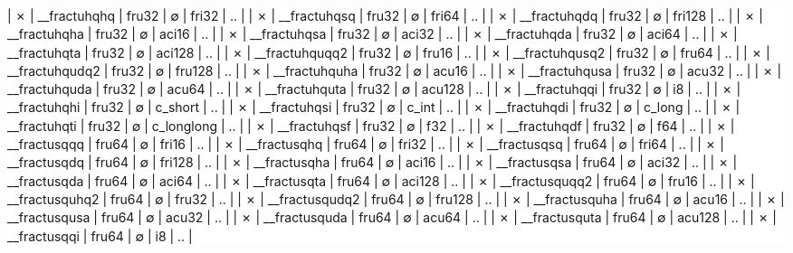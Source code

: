 | ✗ | __fractuhqhq       | fru32       |     ∅       | fri32       | ..                                |
| ✗ | __fractuhqsq       | fru32       |     ∅       | fri64       | ..                                |
| ✗ | __fractuhqdq       | fru32       |     ∅       | fri128      | ..                                |
| ✗ | __fractuhqha       | fru32       |     ∅       | aci16       | ..                                |
| ✗ | __fractuhqsa       | fru32       |     ∅       | aci32       | ..                                |
| ✗ | __fractuhqda       | fru32       |     ∅       | aci64       | ..                                |
| ✗ | __fractuhqta       | fru32       |     ∅       | aci128      | ..                                |
| ✗ | __fractuhquqq2     | fru32       |     ∅       | fru16       | ..                                |
| ✗ | __fractuhqusq2     | fru32       |     ∅       | fru64       | ..                                |
| ✗ | __fractuhqudq2     | fru32       |     ∅       | fru128      | ..                                |
| ✗ | __fractuhquha      | fru32       |     ∅       | acu16       | ..                                |
| ✗ | __fractuhqusa      | fru32       |     ∅       | acu32       | ..                                |
| ✗ | __fractuhquda      | fru32       |     ∅       | acu64       | ..                                |
| ✗ | __fractuhquta      | fru32       |     ∅       | acu128      | ..                                |
| ✗ | __fractuhqqi       | fru32       |     ∅       | i8          | ..                                |
| ✗ | __fractuhqhi       | fru32       |     ∅       | c_short     | ..                                |
| ✗ | __fractuhqsi       | fru32       |     ∅       | c_int       | ..                                |
| ✗ | __fractuhqdi       | fru32       |     ∅       | c_long      | ..                                |
| ✗ | __fractuhqti       | fru32       |     ∅       | c_longlong  | ..                                |
| ✗ | __fractuhqsf       | fru32       |     ∅       | f32         | ..                                |
| ✗ | __fractuhqdf       | fru32       |     ∅       | f64         | ..                                |
| ✗ | __fractusqqq       | fru64       |     ∅       | fri16       | ..                                |
| ✗ | __fractusqhq       | fru64       |     ∅       | fri32       | ..                                |
| ✗ | __fractusqsq       | fru64       |     ∅       | fri64       | ..                                |
| ✗ | __fractusqdq       | fru64       |     ∅       | fri128      | ..                                |
| ✗ | __fractusqha       | fru64       |     ∅       | aci16       | ..                                |
| ✗ | __fractusqsa       | fru64       |     ∅       | aci32       | ..                                |
| ✗ | __fractusqda       | fru64       |     ∅       | aci64       | ..                                |
| ✗ | __fractusqta       | fru64       |     ∅       | aci128      | ..                                |
| ✗ | __fractusquqq2     | fru64       |     ∅       | fru16       | ..                                |
| ✗ | __fractusquhq2     | fru64       |     ∅       | fru32       | ..                                |
| ✗ | __fractusqudq2     | fru64       |     ∅       | fru128      | ..                                |
| ✗ | __fractusquha      | fru64       |     ∅       | acu16       | ..                                |
| ✗ | __fractusqusa      | fru64       |     ∅       | acu32       | ..                                |
| ✗ | __fractusquda      | fru64       |     ∅       | acu64       | ..                                |
| ✗ | __fractusquta      | fru64       |     ∅       | acu128      | ..                                |
| ✗ | __fractusqqi       | fru64       |     ∅       | i8          | ..                                |